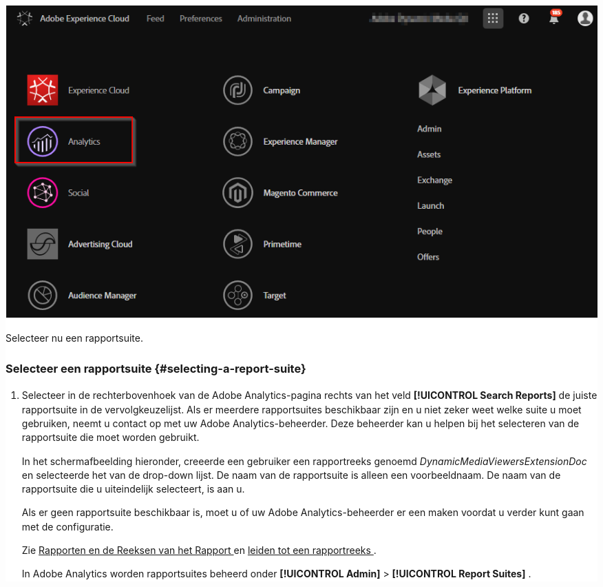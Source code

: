    ![ 2019-07-22_18-08-47 ](assets/2019-07-22_18-08-47.png)

   Selecteer nu een rapportsuite.

### Selecteer een rapportsuite {#selecting-a-report-suite}

1. Selecteer in de rechterbovenhoek van de Adobe Analytics-pagina rechts van het veld **[!UICONTROL Search Reports]** de juiste rapportsuite in de vervolgkeuzelijst. Als er meerdere rapportsuites beschikbaar zijn en u niet zeker weet welke suite u moet gebruiken, neemt u contact op met uw Adobe Analytics-beheerder. Deze beheerder kan u helpen bij het selecteren van de rapportsuite die moet worden gebruikt.

   In het schermafbeelding hieronder, creeerde een gebruiker een rapportreeks genoemd *DynamicMediaViewersExtensionDoc* en selecteerde het van de drop-down lijst. De naam van de rapportsuite is alleen een voorbeeldnaam. De naam van de rapportsuite die u uiteindelijk selecteert, is aan u.

   Als er geen rapportsuite beschikbaar is, moet u of uw Adobe Analytics-beheerder er een maken voordat u verder kunt gaan met de configuratie.

   Zie [ Rapporten en de Reeksen van het Rapport ](https://experienceleague.adobe.com/docs/analytics/admin/admin-tools/manage-report-suites/report-suites-admin.html) en [ leiden tot een rapportreeks ](https://experienceleague.adobe.com/docs/analytics/admin/admin-tools/manage-report-suites/c-new-report-suite/t-create-a-report-suite.html).

   In Adobe Analytics worden rapportsuites beheerd onder **[!UICONTROL Admin]** > **[!UICONTROL Report Suites]** .

